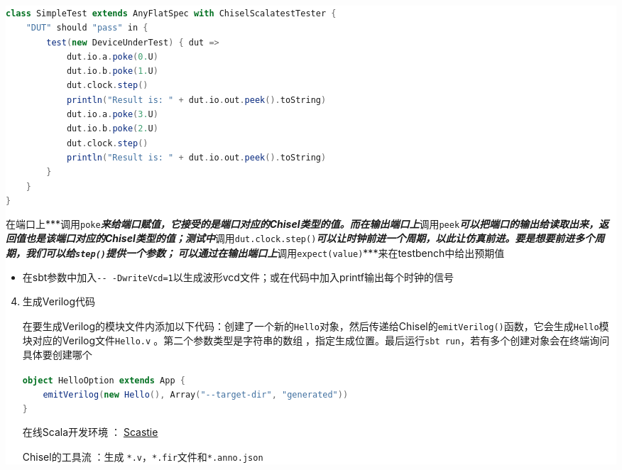    ```scala
   class SimpleTest extends AnyFlatSpec with ChiselScalatestTester {
       "DUT" should "pass" in {
           test(new DeviceUnderTest) { dut =>
               dut.io.a.poke(0.U)
               dut.io.b.poke(1.U)
               dut.clock.step()
               println("Result is: " + dut.io.out.peek().toString)
               dut.io.a.poke(3.U)
               dut.io.b.poke(2.U)
               dut.clock.step()
               println("Result is: " + dut.io.out.peek().toString)
           }
       }
   }
   
   ```

   在端口上***调用`poke`***来给端口赋值，它接受的是端口对应的Chisel类型的值。而在输出端口上***调用`peek`***可以把端口的输出给读取出来，返回值也是该端口对应的Chisel类型的值；测试中***调用`dut.clock.step()`***可以让时钟前进一个周期，以此让仿真前进。要是想要前进多个周期，我们可以给`step()`提供一个参数； 可以通过在输出端口上***调用`expect(value)`***来在testbench中给出预期值

   - 在sbt参数中加入`-- -DwriteVcd=1`以生成波形vcd文件；或在代码中加入printf输出每个时钟的信号

4. 生成Verilog代码

   在要生成Verilog的模块文件内添加以下代码：创建了一个新的`Hello`对象，然后传递给Chisel的`emitVerilog()`函数，它会生成`Hello`模块对应的Verilog文件`Hello.v` 。第二个参数类型是字符串的数组 ，指定生成位置。最后运行`sbt run`，若有多个创建对象会在终端询问具体要创建哪个

   ```scala
   object HelloOption extends App {
       emitVerilog(new Hello(), Array("--target-dir", "generated"))
   }
   ```

   在线Scala开发环境 ： [Scastie](https://scastie.scala-lang.org/) 

    Chisel的工具流 ：生成 `*.v`，`*.fir`文件和`*.anno.json` 
